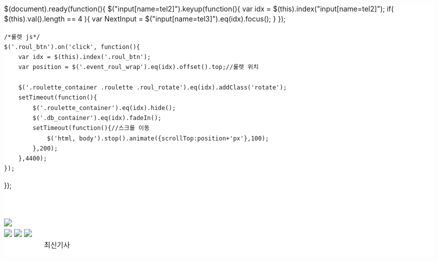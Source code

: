 $(document).ready(function(){
	$("input[name=tel2]").keyup(function(){
		var idx = $(this).index("input[name=tel2]");
		if( $(this).val().length == 4 ){
		  var NextInput = $("input[name=tel3]").eq(idx).focus();
		}
	});

	/*룰렛 js*/
	$('.roul_btn').on('click', function(){
		var idx = $(this).index('.roul_btn');
		var position = $('.event_roul_wrap').eq(idx).offset().top;//룰렛 위치

		$('.roulette_container .roulette .roul_rotate').eq(idx).addClass('rotate');
		setTimeout(function(){
			$('.roulette_container').eq(idx).hide();
			$('.db_container').eq(idx).fadeIn();
			setTimeout(function(){//스크롤 이동
				$('html, body').stop().animate({scrollTop:position+'px'},100);
			},200);
		},4400);
	});
});
</script>
<script type="text/javascript" async="" src="./index_files/click_icon.js.다운로드"></script><script type="text/javascript" async="" src="file:///D:/common/js/click_icon.js"></script><script type="text/javascript" async="" src="file:///D:/common/js/click_icon.js"></script><script type="text/javascript" async="" src="./index_files/click_icon.js(1).다운로드"></script><script type="text/javascript" async="" src="file:///D:/common/js/click_icon.js"></script></head>
<body>
<header></header>
<section id="landpage-wrapper">
<div class="container" style="width: 100%;margin: 0 auto;">
	<!--상단 S-->
	<div class="header row">
		<div class="top">
			<img src="./index_files/post_logo3.png" class="logo">
			<div class="search">
				<a href="file:///D:/%EC%82%AC%EC%9D%B4%ED%8A%B8%20%EB%B3%B5%EC%82%AC/my.newscover.co.kr/loloc8/index6349.html#db_table"><img src="./index_files/post_dot2.png" class="post_dot"></a>
                <a href="file:///D:/%EC%82%AC%EC%9D%B4%ED%8A%B8%20%EB%B3%B5%EC%82%AC/my.newscover.co.kr/loloc8/index6349.html#db_table"><img src="./index_files/post_search2.png" class="post_search"></a>
                <a href="file:///D:/%EC%82%AC%EC%9D%B4%ED%8A%B8%20%EB%B3%B5%EC%82%AC/my.newscover.co.kr/loloc8/index6349.html#db_table"><img src="./index_files/post_user2.png" class="post_user"></a>
			</div>
			<div class="clearfix">
			</div>
		</div>
		<div class="clearfix">
		</div>
	</div>
	<!--상단 E-->
	<div style="max-width: 700px;margin: 0 auto; padding:0 5px;">
		<div class="contents">
			<div class="layout_fix">
				<!-- 본문박스 -->
				<div class="article_box rows">
					<div class="col-sm-12 col-md-12" style="padding: 0px;">
						<!-- 기사타이틀 -->
						<div class="article_title">
							<div style="clear:both;">
							</div>
							<span class="title-top">최신기사</span>
							<table class="titlebox">
							<tbody><tr>